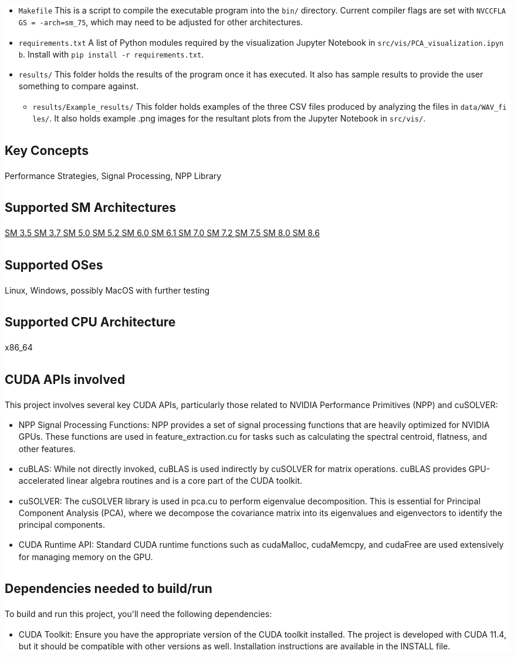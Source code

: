 - ```Makefile``` This is a script to compile the executable program into the ```bin/``` directory. Current compiler flags are set with ```NVCCFLAGS = -arch=sm_75```, which may need to be adjusted for other architectures.

- ```requirements.txt``` A list of Python modules required by the visualization Jupyter Notebook in ```src/vis/PCA_visualization.ipynb```. Install with ```pip install -r requirements.txt```.

- ```results/``` This folder holds the results of the program once it has executed. It also has sample results to provide the user something to compare against.
    - ```results/Example_results/``` This folder holds examples of the three CSV files produced by analyzing the files in ```data/WAV_files/```. It also holds example .png images for the resultant plots from the Jupyter Notebook in ```src/vis/```.

## Key Concepts

Performance Strategies, Signal Processing, NPP Library

## Supported SM Architectures

[SM 3.5 ](https://developer.nvidia.com/cuda-gpus)  [SM 3.7 ](https://developer.nvidia.com/cuda-gpus)  [SM 5.0 ](https://developer.nvidia.com/cuda-gpus)  [SM 5.2 ](https://developer.nvidia.com/cuda-gpus)  [SM 6.0 ](https://developer.nvidia.com/cuda-gpus)  [SM 6.1 ](https://developer.nvidia.com/cuda-gpus)  [SM 7.0 ](https://developer.nvidia.com/cuda-gpus)  [SM 7.2 ](https://developer.nvidia.com/cuda-gpus)  [SM 7.5 ](https://developer.nvidia.com/cuda-gpus)  [SM 8.0 ](https://developer.nvidia.com/cuda-gpus)  [SM 8.6 ](https://developer.nvidia.com/cuda-gpus)

## Supported OSes

Linux, Windows, possibly MacOS with further testing

## Supported CPU Architecture

x86_64

## CUDA APIs involved
This project involves several key CUDA APIs, particularly those related to NVIDIA Performance Primitives (NPP) and cuSOLVER:
- NPP Signal Processing Functions: NPP provides a set of signal processing functions that are heavily optimized for NVIDIA GPUs. These functions are used in feature_extraction.cu for tasks such as calculating the spectral centroid, flatness, and other features.

- cuBLAS: While not directly invoked, cuBLAS is used indirectly by cuSOLVER for matrix operations. cuBLAS provides GPU-accelerated linear algebra routines and is a core part of the CUDA toolkit.

- cuSOLVER: The cuSOLVER library is used in pca.cu to perform eigenvalue decomposition. This is essential for Principal Component Analysis (PCA), where we decompose the covariance matrix into its eigenvalues and eigenvectors to identify the principal components.

- CUDA Runtime API: Standard CUDA runtime functions such as cudaMalloc, cudaMemcpy, and cudaFree are used extensively for managing memory on the GPU.

## Dependencies needed to build/run
To build and run this project, you'll need the following dependencies:
- CUDA Toolkit: Ensure you have the appropriate version of the CUDA toolkit installed. The project is developed with CUDA 11.4, but it should be compatible with other versions as well. Installation instructions are available in the INSTALL file.
